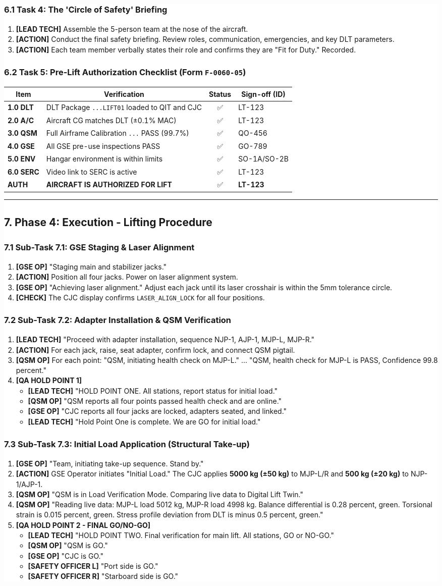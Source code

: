 ### 6.1 Task 4: The 'Circle of Safety' Briefing
1.  **[LEAD TECH]** Assemble the 5-person team at the nose of the aircraft.
2.  **[ACTION]** Conduct the final safety briefing. Review roles, communication, emergencies, and key DLT parameters.
3.  **[ACTION]** Each team member verbally states their role and confirms they are "Fit for Duty." Recorded.

### 6.2 Task 5: Pre-Lift Authorization Checklist (Form `F-0060-05`)
| Item | Verification | Status | Sign-off (ID) |
|---|---|:---:|---|
| **1.0 DLT** | DLT Package `...LIFT01` loaded to QIT and CJC | ✅ | LT-123 |
| **2.0 A/C** | Aircraft CG matches DLT (±0.1% MAC) | ✅ | LT-123 |
| **3.0 QSM** | Full Airframe Calibration `...` PASS (99.7%) | ✅ | QO-456 |
| **4.0 GSE** | All GSE pre-use inspections PASS | ✅ | GO-789 |
| **5.0 ENV** | Hangar environment is within limits | ✅ | SO-1A/SO-2B |
| **6.0 SERC** | Video link to SERC is active | ✅ | LT-123 |
| **AUTH** | **AIRCRAFT IS AUTHORIZED FOR LIFT** | ✅ | **LT-123** |

---

## 7. Phase 4: Execution - Lifting Procedure

### 7.1 Sub-Task 7.1: GSE Staging & Laser Alignment
1.  **[GSE OP]** "Staging main and stabilizer jacks."
2.  **[ACTION]** Position all four jacks. Power on laser alignment system.
3.  **[GSE OP]** "Achieving laser alignment." Adjust each jack until its laser crosshair is within the 5mm tolerance circle.
4.  **[CHECK]** The CJC display confirms `LASER_ALIGN_LOCK` for all four positions.

### 7.2 Sub-Task 7.2: Adapter Installation & QSM Verification
1.  **[LEAD TECH]** "Proceed with adapter installation, sequence NJP-1, AJP-1, MJP-L, MJP-R."
2.  **[ACTION]** For each jack, raise, seat adapter, confirm lock, and connect QSM pigtail.
3.  **[QSM OP]** For each point: "QSM, initiating health check on MJP-L." ... "QSM, health check for MJP-L is PASS, Confidence 99.8 percent."
4.  **[QA HOLD POINT 1]**
    *   **[LEAD TECH]** "HOLD POINT ONE. All stations, report status for initial load."
    *   **[QSM OP]** "QSM reports all four points passed health check and are online."
    *   **[GSE OP]** "CJC reports all four jacks are locked, adapters seated, and linked."
    *   **[LEAD TECH]** "Hold Point One is complete. We are GO for initial load."

### 7.3 Sub-Task 7.3: Initial Load Application (Structural Take-up)
1.  **[GSE OP]** "Team, initiating take-up sequence. Stand by."
2.  **[ACTION]** GSE Operator initiates "Initial Load." The CJC applies **5000 kg (±50 kg)** to MJP-L/R and **500 kg (±20 kg)** to NJP-1/AJP-1.
3.  **[QSM OP]** "QSM is in Load Verification Mode. Comparing live data to Digital Lift Twin."
4.  **[QSM OP]** "Reading live data: MJP-L load 5012 kg, MJP-R load 4998 kg. Balance differential is 0.28 percent, green. Torsional strain is 0.015 percent, green. Stress profile deviation from DLT is minus 0.5 percent, green."
5.  **[QA HOLD POINT 2 - FINAL GO/NO-GO]**
    *   **[LEAD TECH]** "HOLD POINT TWO. Final verification for main lift. All stations, GO or NO-GO."
    *   **[QSM OP]** "QSM is GO."
    *   **[GSE OP]** "CJC is GO."
    *   **[SAFETY OFFICER L]** "Port side is GO."
    *   **[SAFETY OFFICER R]** "Starboard side is GO."